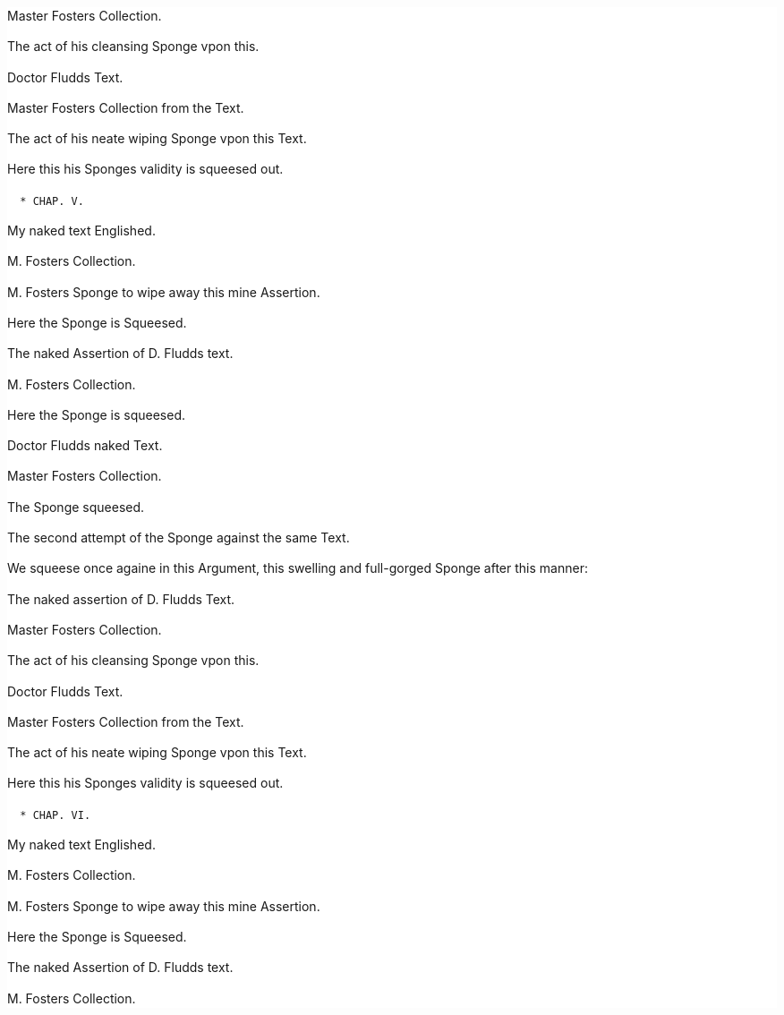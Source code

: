 Master Fosters Collection.

The act of his cleansing Sponge vpon this.

Doctor Fludds Text.

Master Fosters Collection from the Text.

The act of his neate wiping Sponge vpon this Text.

Here this his Sponges validity is squeesed out.

      * CHAP. V.

My naked text Englished.

M. Fosters Collection.

M. Fosters Sponge to wipe away this mine Assertion.

Here the Sponge is Squeesed.

The naked Assertion of D. Fludds text.

M. Fosters Collection.

Here the Sponge is squeesed.

Doctor Fludds naked Text.

Master Fosters Collection.

The Sponge squeesed.

The second attempt of the Sponge against the same Text.

We squeese once againe in this Argument, this swelling and full-gorged Sponge after this manner:

The naked assertion of D. Fludds Text.

Master Fosters Collection.

The act of his cleansing Sponge vpon this.

Doctor Fludds Text.

Master Fosters Collection from the Text.

The act of his neate wiping Sponge vpon this Text.

Here this his Sponges validity is squeesed out.

      * CHAP. VI.

My naked text Englished.

M. Fosters Collection.

M. Fosters Sponge to wipe away this mine Assertion.

Here the Sponge is Squeesed.

The naked Assertion of D. Fludds text.

M. Fosters Collection.
